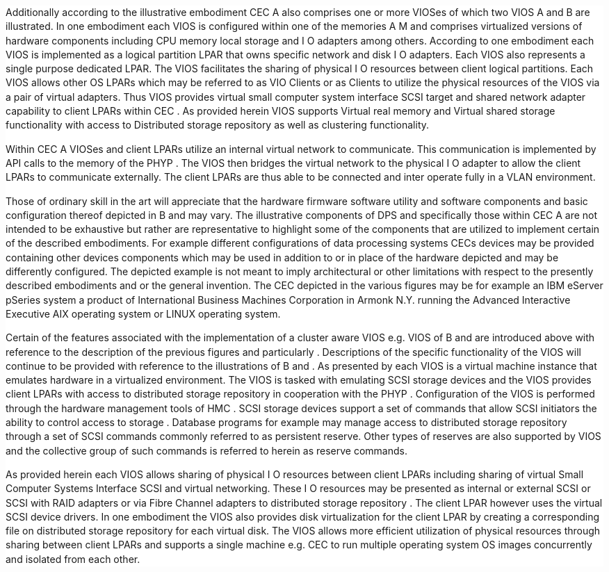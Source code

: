 Additionally according to the illustrative embodiment CEC A also comprises one or more VIOSes of which two VIOS A and B are illustrated. In one embodiment each VIOS is configured within one of the memories A M and comprises virtualized versions of hardware components including CPU memory local storage and I O adapters among others. According to one embodiment each VIOS is implemented as a logical partition LPAR that owns specific network and disk I O adapters. Each VIOS also represents a single purpose dedicated LPAR. The VIOS facilitates the sharing of physical I O resources between client logical partitions. Each VIOS allows other OS LPARs which may be referred to as VIO Clients or as Clients to utilize the physical resources of the VIOS via a pair of virtual adapters. Thus VIOS provides virtual small computer system interface SCSI target and shared network adapter capability to client LPARs within CEC . As provided herein VIOS supports Virtual real memory and Virtual shared storage functionality with access to Distributed storage repository as well as clustering functionality.

Within CEC A VIOSes and client LPARs utilize an internal virtual network to communicate. This communication is implemented by API calls to the memory of the PHYP . The VIOS then bridges the virtual network to the physical I O adapter to allow the client LPARs to communicate externally. The client LPARs are thus able to be connected and inter operate fully in a VLAN environment.

Those of ordinary skill in the art will appreciate that the hardware firmware software utility and software components and basic configuration thereof depicted in B and may vary. The illustrative components of DPS and specifically those within CEC A are not intended to be exhaustive but rather are representative to highlight some of the components that are utilized to implement certain of the described embodiments. For example different configurations of data processing systems CECs devices may be provided containing other devices components which may be used in addition to or in place of the hardware depicted and may be differently configured. The depicted example is not meant to imply architectural or other limitations with respect to the presently described embodiments and or the general invention. The CEC depicted in the various figures may be for example an IBM eServer pSeries system a product of International Business Machines Corporation in Armonk N.Y. running the Advanced Interactive Executive AIX operating system or LINUX operating system.

Certain of the features associated with the implementation of a cluster aware VIOS e.g. VIOS of B and are introduced above with reference to the description of the previous figures and particularly . Descriptions of the specific functionality of the VIOS will continue to be provided with reference to the illustrations of B and . As presented by each VIOS is a virtual machine instance that emulates hardware in a virtualized environment. The VIOS is tasked with emulating SCSI storage devices and the VIOS provides client LPARs with access to distributed storage repository in cooperation with the PHYP . Configuration of the VIOS is performed through the hardware management tools of HMC . SCSI storage devices support a set of commands that allow SCSI initiators the ability to control access to storage . Database programs for example may manage access to distributed storage repository through a set of SCSI commands commonly referred to as persistent reserve. Other types of reserves are also supported by VIOS and the collective group of such commands is referred to herein as reserve commands.

As provided herein each VIOS allows sharing of physical I O resources between client LPARs including sharing of virtual Small Computer Systems Interface SCSI and virtual networking. These I O resources may be presented as internal or external SCSI or SCSI with RAID adapters or via Fibre Channel adapters to distributed storage repository . The client LPAR however uses the virtual SCSI device drivers. In one embodiment the VIOS also provides disk virtualization for the client LPAR by creating a corresponding file on distributed storage repository for each virtual disk. The VIOS allows more efficient utilization of physical resources through sharing between client LPARs and supports a single machine e.g. CEC to run multiple operating system OS images concurrently and isolated from each other.
